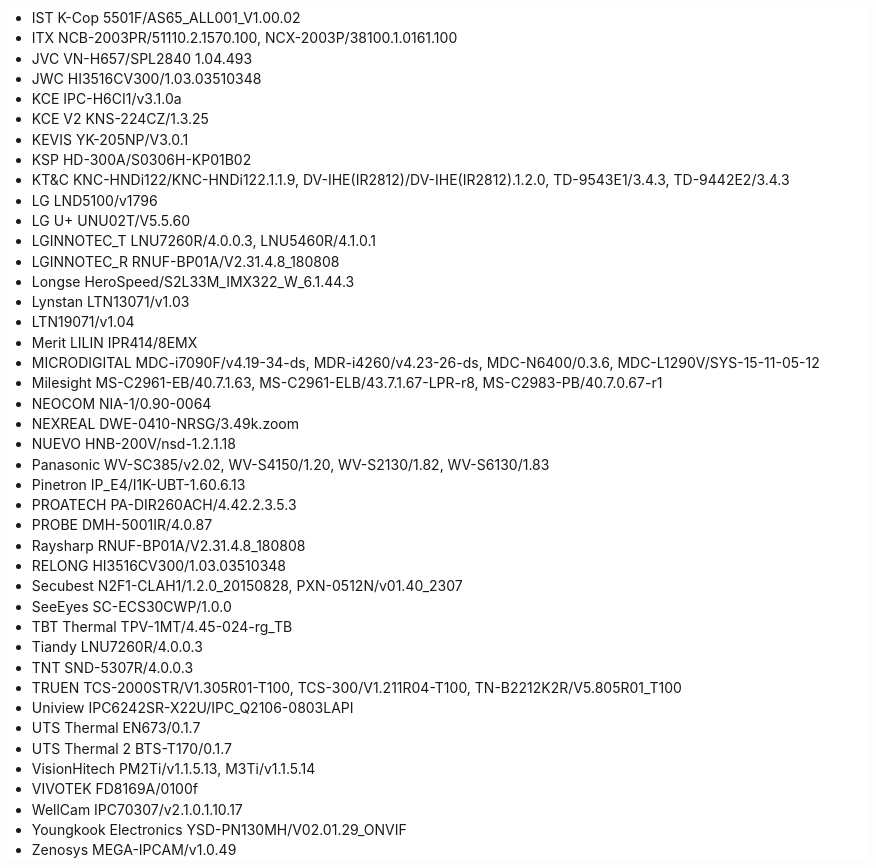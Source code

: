 - IST K-Cop 5501F/AS65_ALL001_V1.00.02
- ITX NCB-2003PR/51110.2.1570.100, NCX-2003P/38100.1.0161.100
- JVC VN-H657/SPL2840 1.04.493
- JWC HI3516CV300/1.03.03510348
- KCE IPC-H6CI1/v3.1.0a
- KCE V2 KNS-224CZ/1.3.25
- KEVIS YK-205NP/V3.0.1
- KSP HD-300A/S0306H-KP01B02
- KT&C KNC-HNDi122/KNC-HNDi122.1.1.9, DV-IHE(IR2812)/DV-IHE(IR2812).1.2.0, TD-9543E1/3.4.3, TD-9442E2/3.4.3
- LG LND5100/v1796
- LG U+ UNU02T/V5.5.60
- LGINNOTEC_T LNU7260R/4.0.0.3, LNU5460R/4.1.0.1
- LGINNOTEC_R RNUF-BP01A/V2.31.4.8_180808
- Longse HeroSpeed/S2L33M_IMX322_W_6.1.44.3
- Lynstan LTN13071/v1.03
- LTN19071/v1.04
- Merit LILIN IPR414/8EMX
- MICRODIGITAL MDC-i7090F/v4.19-34-ds, MDR-i4260/v4.23-26-ds, MDC-N6400/0.3.6, MDC-L1290V/SYS-15-11-05-12
- Milesight MS-C2961-EB/40.7.1.63, MS-C2961-ELB/43.7.1.67-LPR-r8, MS-C2983-PB/40.7.0.67-r1
- NEOCOM NIA-1/0.90-0064
- NEXREAL DWE-0410-NRSG/3.49k.zoom
- NUEVO HNB-200V/nsd-1.2.1.18
- Panasonic WV-SC385/v2.02, WV-S4150/1.20, WV-S2130/1.82, WV-S6130/1.83
- Pinetron IP_E4/I1K-UBT-1.60.6.13
- PROATECH PA-DIR260ACH/4.42.2.3.5.3
- PROBE DMH-5001IR/4.0.87
- Raysharp RNUF-BP01A/V2.31.4.8_180808
- RELONG HI3516CV300/1.03.03510348
- Secubest N2F1-CLAH1/1.2.0_20150828, PXN-0512N/v01.40_2307
- SeeEyes SC-ECS30CWP/1.0.0
- TBT Thermal TPV-1MT/4.45-024-rg_TB
- Tiandy LNU7260R/4.0.0.3
- TNT SND-5307R/4.0.0.3
- TRUEN TCS-2000STR/V1.305R01-T100, TCS-300/V1.211R04-T100, TN-B2212K2R/V5.805R01_T100
- Uniview IPC6242SR-X22U/IPC_Q2106-0803LAPI
- UTS Thermal EN673/0.1.7
- UTS Thermal 2 BTS-T170/0.1.7
- VisionHitech PM2Ti/v1.1.5.13, M3Ti/v1.1.5.14
- VIVOTEK FD8169A/0100f
- WellCam IPC70307/v2.1.0.1.10.17
- Youngkook Electronics YSD-PN130MH/V02.01.29_ONVIF
- Zenosys MEGA-IPCAM/v1.0.49
